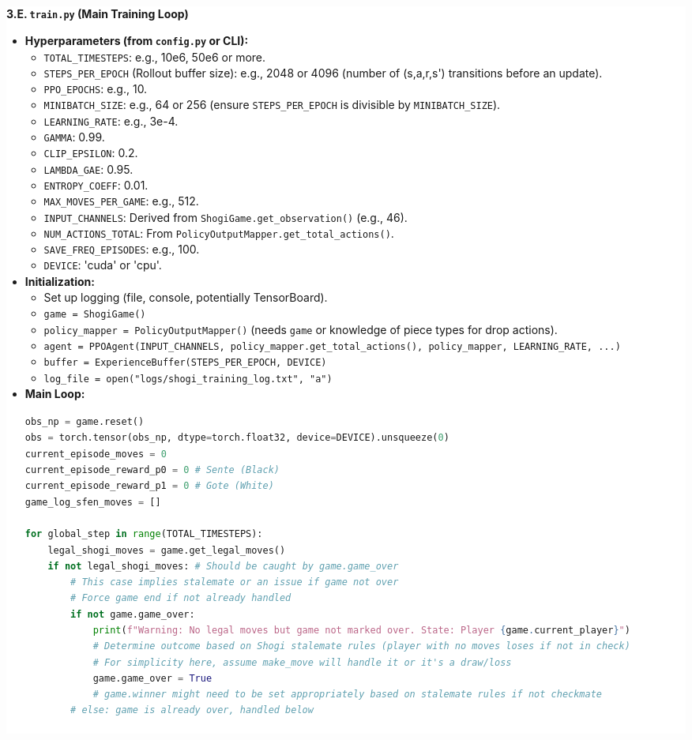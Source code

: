 **3.E. `train.py` (Main Training Loop)**

*   **Hyperparameters (from `config.py` or CLI):**
    *   `TOTAL_TIMESTEPS`: e.g., 10e6, 50e6 or more.
    *   `STEPS_PER_EPOCH` (Rollout buffer size): e.g., 2048 or 4096 (number of (s,a,r,s') transitions before an update).
    *   `PPO_EPOCHS`: e.g., 10.
    *   `MINIBATCH_SIZE`: e.g., 64 or 256 (ensure `STEPS_PER_EPOCH` is divisible by `MINIBATCH_SIZE`).
    *   `LEARNING_RATE`: e.g., 3e-4.
    *   `GAMMA`: 0.99.
    *   `CLIP_EPSILON`: 0.2.
    *   `LAMBDA_GAE`: 0.95.
    *   `ENTROPY_COEFF`: 0.01.
    *   `MAX_MOVES_PER_GAME`: e.g., 512.
    *   `INPUT_CHANNELS`: Derived from `ShogiGame.get_observation()` (e.g., 46).
    *   `NUM_ACTIONS_TOTAL`: From `PolicyOutputMapper.get_total_actions()`.
    *   `SAVE_FREQ_EPISODES`: e.g., 100.
    *   `DEVICE`: 'cuda' or 'cpu'.
*   **Initialization:**
    *   Set up logging (file, console, potentially TensorBoard).
    *   `game = ShogiGame()`
    *   `policy_mapper = PolicyOutputMapper()` (needs `game` or knowledge of piece types for drop actions).
    *   `agent = PPOAgent(INPUT_CHANNELS, policy_mapper.get_total_actions(), policy_mapper, LEARNING_RATE, ...)`
    *   `buffer = ExperienceBuffer(STEPS_PER_EPOCH, DEVICE)`
    *   `log_file = open("logs/shogi_training_log.txt", "a")`
*   **Main Loop:**
    ```python
    obs_np = game.reset()
    obs = torch.tensor(obs_np, dtype=torch.float32, device=DEVICE).unsqueeze(0)
    current_episode_moves = 0
    current_episode_reward_p0 = 0 # Sente (Black)
    current_episode_reward_p1 = 0 # Gote (White)
    game_log_sfen_moves = []

    for global_step in range(TOTAL_TIMESTEPS):
        legal_shogi_moves = game.get_legal_moves()
        if not legal_shogi_moves: # Should be caught by game.game_over
            # This case implies stalemate or an issue if game not over
            # Force game end if not already handled
            if not game.game_over: 
                print(f"Warning: No legal moves but game not marked over. State: Player {game.current_player}")
                # Determine outcome based on Shogi stalemate rules (player with no moves loses if not in check)
                # For simplicity here, assume make_move will handle it or it's a draw/loss
                game.game_over = True
                # game.winner might need to be set appropriately based on stalemate rules if not checkmate
            # else: game is already over, handled below
        